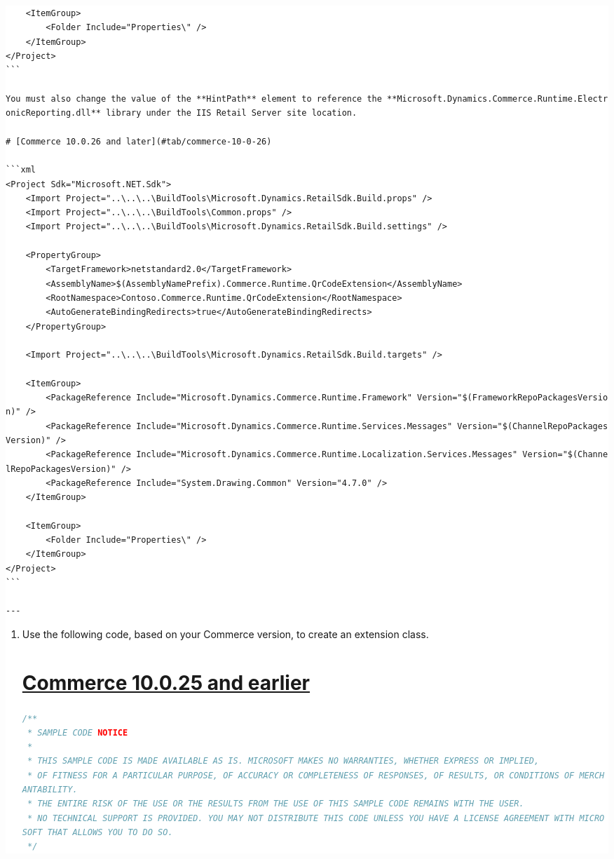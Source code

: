         <ItemGroup>
            <Folder Include="Properties\" />
        </ItemGroup>
    </Project>
    ```

    You must also change the value of the **HintPath** element to reference the **Microsoft.Dynamics.Commerce.Runtime.ElectronicReporting.dll** library under the IIS Retail Server site location.

    # [Commerce 10.0.26 and later](#tab/commerce-10-0-26)

    ```xml
    <Project Sdk="Microsoft.NET.Sdk">
        <Import Project="..\..\..\BuildTools\Microsoft.Dynamics.RetailSdk.Build.props" />
        <Import Project="..\..\..\BuildTools\Common.props" />
        <Import Project="..\..\..\BuildTools\Microsoft.Dynamics.RetailSdk.Build.settings" />

        <PropertyGroup>
            <TargetFramework>netstandard2.0</TargetFramework>
            <AssemblyName>$(AssemblyNamePrefix).Commerce.Runtime.QrCodeExtension</AssemblyName>
            <RootNamespace>Contoso.Commerce.Runtime.QrCodeExtension</RootNamespace>
            <AutoGenerateBindingRedirects>true</AutoGenerateBindingRedirects>
        </PropertyGroup>

        <Import Project="..\..\..\BuildTools\Microsoft.Dynamics.RetailSdk.Build.targets" />

        <ItemGroup>
            <PackageReference Include="Microsoft.Dynamics.Commerce.Runtime.Framework" Version="$(FrameworkRepoPackagesVersion)" />
            <PackageReference Include="Microsoft.Dynamics.Commerce.Runtime.Services.Messages" Version="$(ChannelRepoPackagesVersion)" />
            <PackageReference Include="Microsoft.Dynamics.Commerce.Runtime.Localization.Services.Messages" Version="$(ChannelRepoPackagesVersion)" />
            <PackageReference Include="System.Drawing.Common" Version="4.7.0" />
        </ItemGroup>

        <ItemGroup>
            <Folder Include="Properties\" />
        </ItemGroup>
    </Project>
    ```

    ---

1. Use the following code, based on your Commerce version, to create an extension class.

    # [Commerce 10.0.25 and earlier](#tab/commerce-10-0-25)

    ```C#
    /**
     * SAMPLE CODE NOTICE
     * 
     * THIS SAMPLE CODE IS MADE AVAILABLE AS IS. MICROSOFT MAKES NO WARRANTIES, WHETHER EXPRESS OR IMPLIED,
     * OF FITNESS FOR A PARTICULAR PURPOSE, OF ACCURACY OR COMPLETENESS OF RESPONSES, OF RESULTS, OR CONDITIONS OF MERCHANTABILITY.
     * THE ENTIRE RISK OF THE USE OR THE RESULTS FROM THE USE OF THIS SAMPLE CODE REMAINS WITH THE USER.
     * NO TECHNICAL SUPPORT IS PROVIDED. YOU MAY NOT DISTRIBUTE THIS CODE UNLESS YOU HAVE A LICENSE AGREEMENT WITH MICROSOFT THAT ALLOWS YOU TO DO SO.
     */
